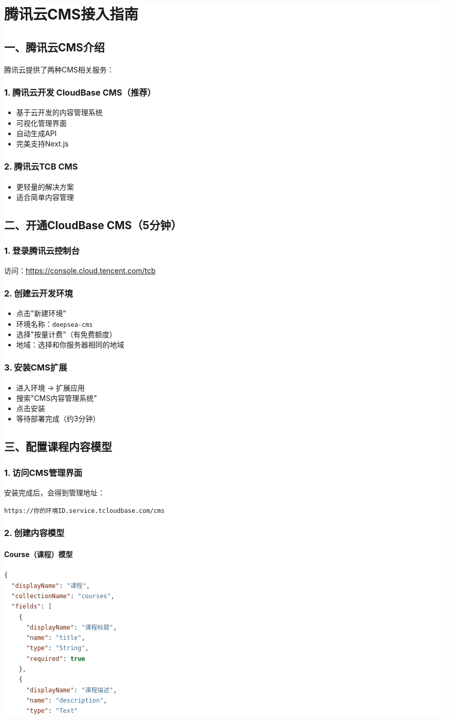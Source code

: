 # 腾讯云CMS接入指南

## 一、腾讯云CMS介绍

腾讯云提供了两种CMS相关服务：

### 1. **腾讯云开发 CloudBase CMS**（推荐）
- 基于云开发的内容管理系统
- 可视化管理界面
- 自动生成API
- 完美支持Next.js

### 2. **腾讯云TCB CMS**
- 更轻量的解决方案
- 适合简单内容管理

## 二、开通CloudBase CMS（5分钟）

### 1. 登录腾讯云控制台
访问：https://console.cloud.tencent.com/tcb

### 2. 创建云开发环境
- 点击"新建环境"
- 环境名称：`deepsea-cms`
- 选择"按量计费"（有免费额度）
- 地域：选择和你服务器相同的地域

### 3. 安装CMS扩展
- 进入环境 → 扩展应用
- 搜索"CMS内容管理系统"
- 点击安装
- 等待部署完成（约3分钟）

## 三、配置课程内容模型

### 1. 访问CMS管理界面
安装完成后，会得到管理地址：
```
https://你的环境ID.service.tcloudbase.com/cms
```

### 2. 创建内容模型

#### Course（课程）模型
```json
{
  "displayName": "课程",
  "collectionName": "courses",
  "fields": [
    {
      "displayName": "课程标题",
      "name": "title",
      "type": "String",
      "required": true
    },
    {
      "displayName": "课程描述",
      "name": "description",
      "type": "Text"
```